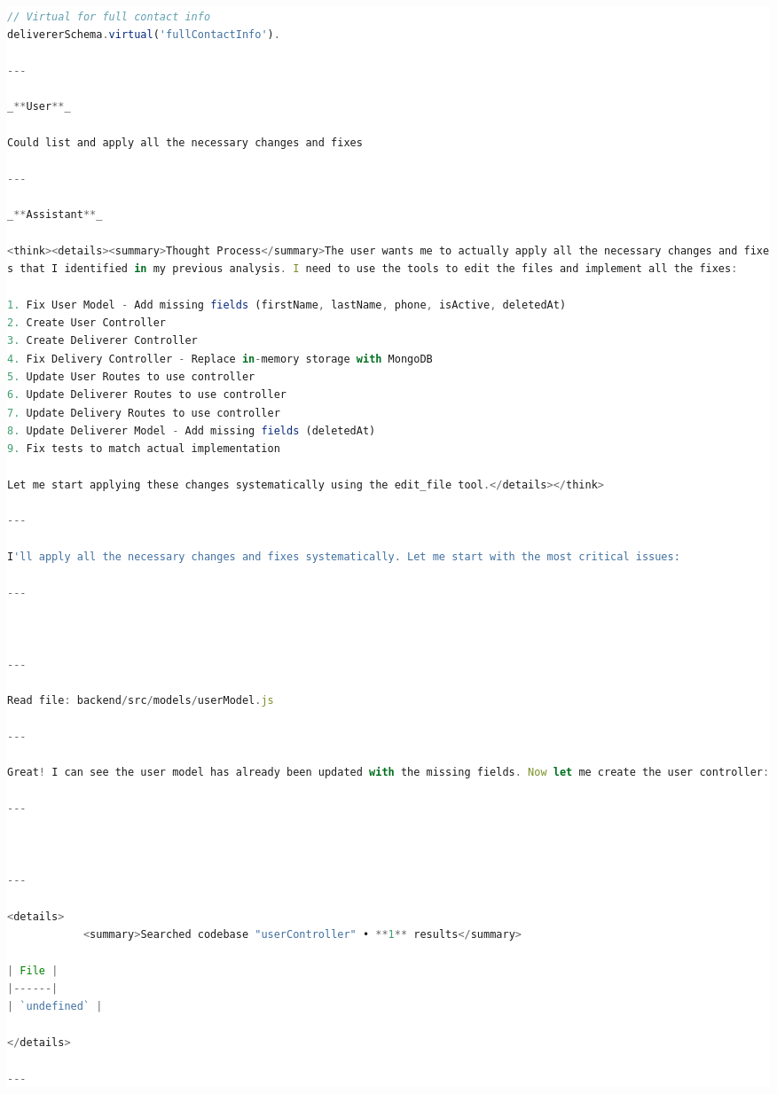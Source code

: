 ```javascript:backend/src/models/delivererModel.js
// Virtual for full contact info
delivererSchema.virtual('fullContactInfo').

---

_**User**_

Could list and apply all the necessary changes and fixes

---

_**Assistant**_

<think><details><summary>Thought Process</summary>The user wants me to actually apply all the necessary changes and fixes that I identified in my previous analysis. I need to use the tools to edit the files and implement all the fixes:

1. Fix User Model - Add missing fields (firstName, lastName, phone, isActive, deletedAt)
2. Create User Controller 
3. Create Deliverer Controller
4. Fix Delivery Controller - Replace in-memory storage with MongoDB
5. Update User Routes to use controller
6. Update Deliverer Routes to use controller  
7. Update Delivery Routes to use controller
8. Update Deliverer Model - Add missing fields (deletedAt)
9. Fix tests to match actual implementation

Let me start applying these changes systematically using the edit_file tool.</details></think>

---

I'll apply all the necessary changes and fixes systematically. Let me start with the most critical issues:

---



---

Read file: backend/src/models/userModel.js

---

Great! I can see the user model has already been updated with the missing fields. Now let me create the user controller:

---



---

<details>
            <summary>Searched codebase "userController" • **1** results</summary>
        
| File |
|------|
| `undefined` |

</details>

---
```